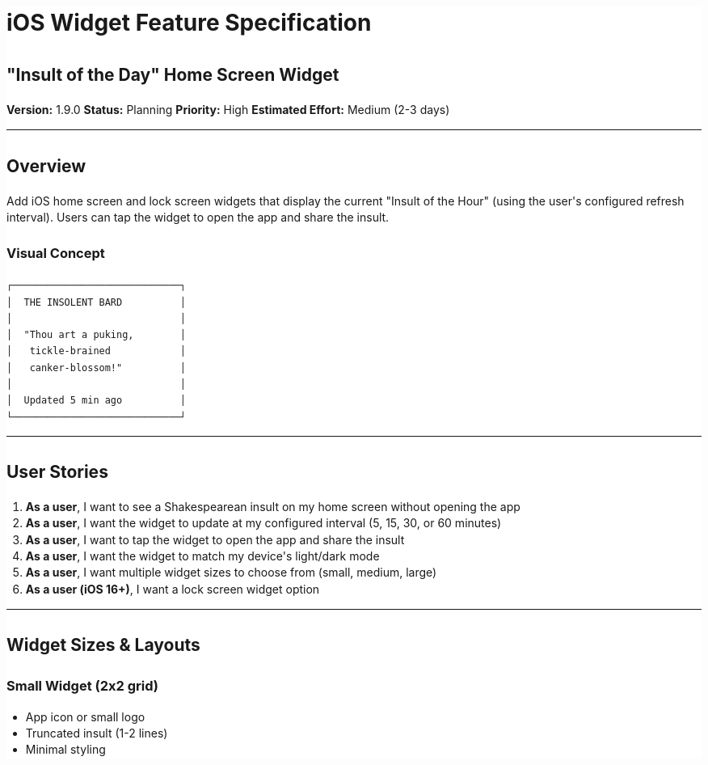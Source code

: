 # iOS Widget Feature Specification
## "Insult of the Day" Home Screen Widget

**Version:** 1.9.0
**Status:** Planning
**Priority:** High
**Estimated Effort:** Medium (2-3 days)

---

## Overview

Add iOS home screen and lock screen widgets that display the current "Insult of the Hour" (using the user's configured refresh interval). Users can tap the widget to open the app and share the insult.

### Visual Concept

```
┌─────────────────────────────┐
│  THE INSOLENT BARD          │
│                             │
│  "Thou art a puking,        │
│   tickle-brained            │
│   canker-blossom!"          │
│                             │
│  Updated 5 min ago          │
└─────────────────────────────┘
```

---

## User Stories

1. **As a user**, I want to see a Shakespearean insult on my home screen without opening the app
2. **As a user**, I want the widget to update at my configured interval (5, 15, 30, or 60 minutes)
3. **As a user**, I want to tap the widget to open the app and share the insult
4. **As a user**, I want the widget to match my device's light/dark mode
5. **As a user**, I want multiple widget sizes to choose from (small, medium, large)
6. **As a user (iOS 16+)**, I want a lock screen widget option

---

## Widget Sizes & Layouts

### Small Widget (2x2 grid)
- App icon or small logo
- Truncated insult (1-2 lines)
- Minimal styling
